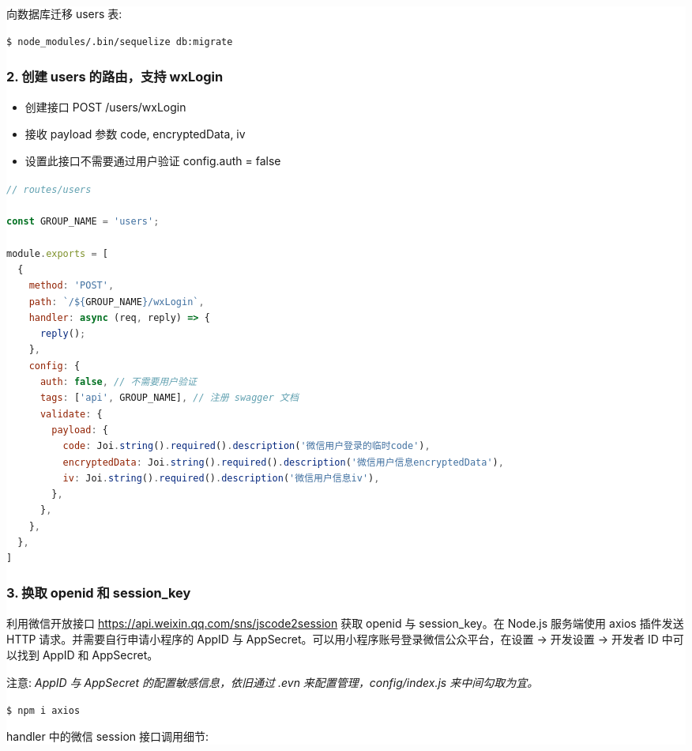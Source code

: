 向数据库迁移 users 表:

```bash
$ node_modules/.bin/sequelize db:migrate
```

### 2. 创建 users 的路由，支持 wxLogin

- 创建接口 POST /users/wxLogin

- 接收 payload 参数 code, encryptedData, iv

- 设置此接口不需要通过用户验证 config.auth = false

```js
// routes/users

const GROUP_NAME = 'users';

module.exports = [
  {
    method: 'POST',
    path: `/${GROUP_NAME}/wxLogin`,
    handler: async (req, reply) => {
      reply();
    },
    config: {
      auth: false, // 不需要用户验证
      tags: ['api', GROUP_NAME], // 注册 swagger 文档
      validate: {
        payload: {
          code: Joi.string().required().description('微信用户登录的临时code'),
          encryptedData: Joi.string().required().description('微信用户信息encryptedData'),
          iv: Joi.string().required().description('微信用户信息iv'),
        },
      },
    },
  },
]

```

### 3. 换取 openid 和 session_key

利用微信开放接口 https://api.weixin.qq.com/sns/jscode2session 获取 openid 与 session_key。在 Node.js 服务端使用 axios 插件发送 HTTP 请求。并需要自行申请小程序的 AppID 与 AppSecret。可以用小程序账号登录微信公众平台，在设置 -> 开发设置 -> 开发者 ID 中可以找到 AppID 和 AppSecret。

注意: _AppID 与 AppSecret 的配置敏感信息，依旧通过 .evn 来配置管理，config/index.js 来中间勾取为宜。_

```bash
$ npm i axios
```

handler 中的微信 session 接口调用细节:

